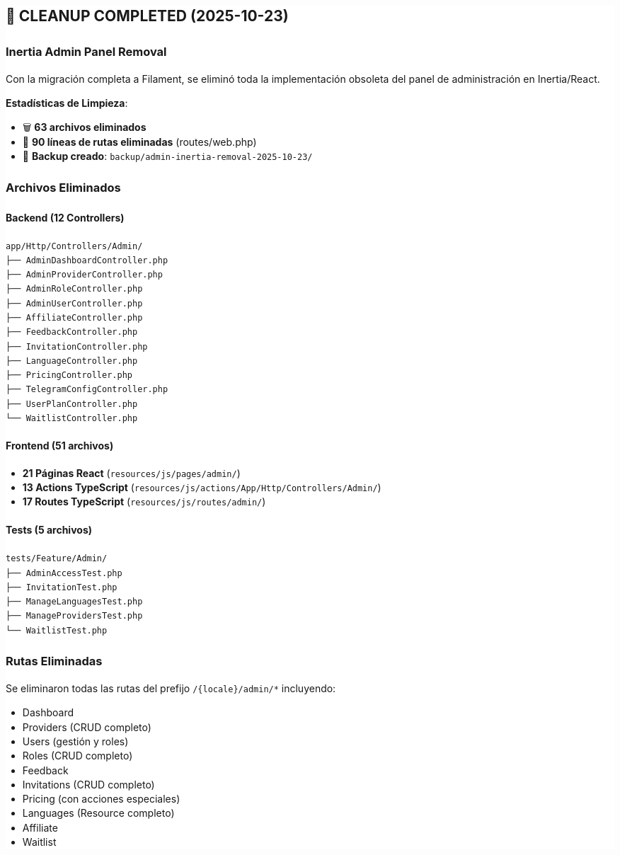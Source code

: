 
## 🧹 CLEANUP COMPLETED (2025-10-23)

### Inertia Admin Panel Removal

Con la migración completa a Filament, se eliminó toda la implementación obsoleta del panel de administración en Inertia/React.

**Estadísticas de Limpieza**:
- 🗑️ **63 archivos eliminados**
- 📝 **90 líneas de rutas eliminadas** (routes/web.php)
- 💾 **Backup creado**: `backup/admin-inertia-removal-2025-10-23/`

### Archivos Eliminados

#### Backend (12 Controllers)
```
app/Http/Controllers/Admin/
├── AdminDashboardController.php
├── AdminProviderController.php
├── AdminRoleController.php
├── AdminUserController.php
├── AffiliateController.php
├── FeedbackController.php
├── InvitationController.php
├── LanguageController.php
├── PricingController.php
├── TelegramConfigController.php
├── UserPlanController.php
└── WaitlistController.php
```

#### Frontend (51 archivos)
- **21 Páginas React** (`resources/js/pages/admin/`)
- **13 Actions TypeScript** (`resources/js/actions/App/Http/Controllers/Admin/`)
- **17 Routes TypeScript** (`resources/js/routes/admin/`)

#### Tests (5 archivos)
```
tests/Feature/Admin/
├── AdminAccessTest.php
├── InvitationTest.php
├── ManageLanguagesTest.php
├── ManageProvidersTest.php
└── WaitlistTest.php
```

### Rutas Eliminadas

Se eliminaron todas las rutas del prefijo `/{locale}/admin/*` incluyendo:
- Dashboard
- Providers (CRUD completo)
- Users (gestión y roles)
- Roles (CRUD completo)
- Feedback
- Invitations (CRUD completo)
- Pricing (con acciones especiales)
- Languages (Resource completo)
- Affiliate
- Waitlist
